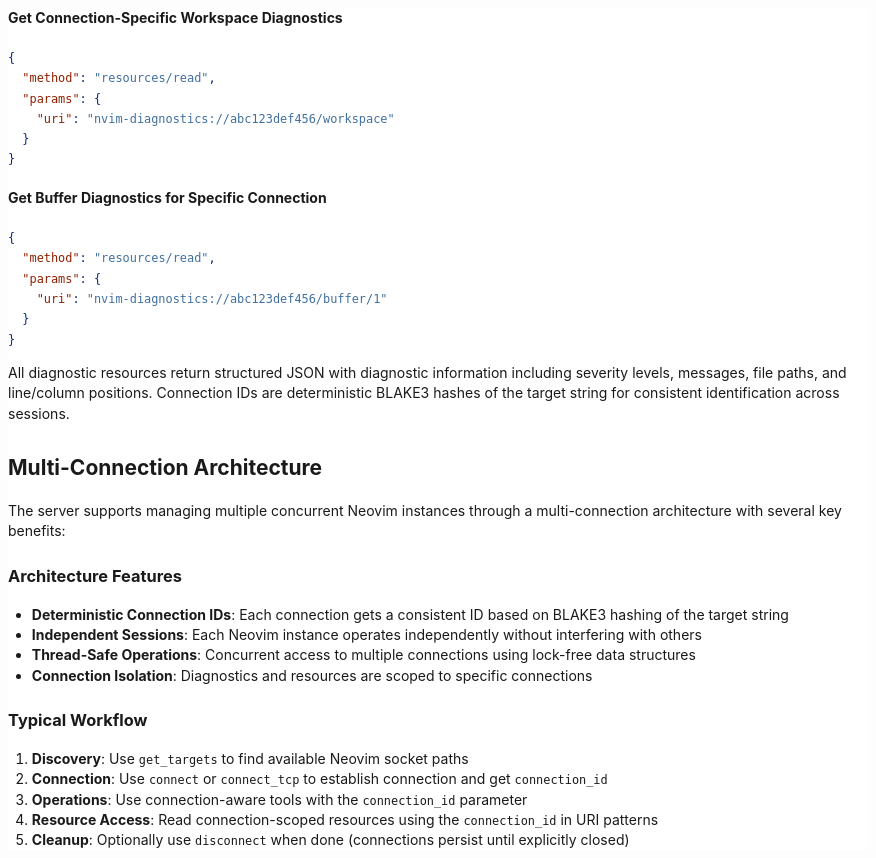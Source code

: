 #### Get Connection-Specific Workspace Diagnostics

```json
{
  "method": "resources/read",
  "params": {
    "uri": "nvim-diagnostics://abc123def456/workspace"
  }
}
```

#### Get Buffer Diagnostics for Specific Connection

```json
{
  "method": "resources/read",
  "params": {
    "uri": "nvim-diagnostics://abc123def456/buffer/1"
  }
}
```

All diagnostic resources return structured JSON with diagnostic information
including severity levels, messages, file paths, and line/column positions.
Connection IDs are deterministic BLAKE3 hashes of the target string for
consistent identification across sessions.

## Multi-Connection Architecture

The server supports managing multiple concurrent Neovim instances through a
multi-connection architecture with several key benefits:

### Architecture Features

- **Deterministic Connection IDs**: Each connection gets a consistent ID based
  on BLAKE3 hashing of the target string
- **Independent Sessions**: Each Neovim instance operates independently without
  interfering with others
- **Thread-Safe Operations**: Concurrent access to multiple connections using
  lock-free data structures
- **Connection Isolation**: Diagnostics and resources are scoped to specific
  connections

### Typical Workflow

1. **Discovery**: Use `get_targets` to find available Neovim socket paths
2. **Connection**: Use `connect` or `connect_tcp` to establish connection and
   get `connection_id`
3. **Operations**: Use connection-aware tools with the `connection_id` parameter
4. **Resource Access**: Read connection-scoped resources using the
   `connection_id` in URI patterns
5. **Cleanup**: Optionally use `disconnect` when done (connections persist
   until explicitly closed)

